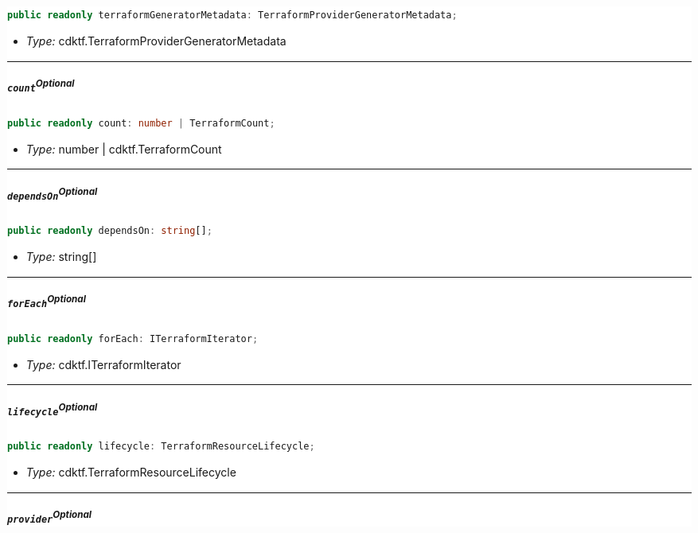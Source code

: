 ```typescript
public readonly terraformGeneratorMetadata: TerraformProviderGeneratorMetadata;
```

- *Type:* cdktf.TerraformProviderGeneratorMetadata

---

##### `count`<sup>Optional</sup> <a name="count" id="@cdktf/provider-gitlab.dataGitlabPipelineSchedule.DataGitlabPipelineSchedule.property.count"></a>

```typescript
public readonly count: number | TerraformCount;
```

- *Type:* number | cdktf.TerraformCount

---

##### `dependsOn`<sup>Optional</sup> <a name="dependsOn" id="@cdktf/provider-gitlab.dataGitlabPipelineSchedule.DataGitlabPipelineSchedule.property.dependsOn"></a>

```typescript
public readonly dependsOn: string[];
```

- *Type:* string[]

---

##### `forEach`<sup>Optional</sup> <a name="forEach" id="@cdktf/provider-gitlab.dataGitlabPipelineSchedule.DataGitlabPipelineSchedule.property.forEach"></a>

```typescript
public readonly forEach: ITerraformIterator;
```

- *Type:* cdktf.ITerraformIterator

---

##### `lifecycle`<sup>Optional</sup> <a name="lifecycle" id="@cdktf/provider-gitlab.dataGitlabPipelineSchedule.DataGitlabPipelineSchedule.property.lifecycle"></a>

```typescript
public readonly lifecycle: TerraformResourceLifecycle;
```

- *Type:* cdktf.TerraformResourceLifecycle

---

##### `provider`<sup>Optional</sup> <a name="provider" id="@cdktf/provider-gitlab.dataGitlabPipelineSchedule.DataGitlabPipelineSchedule.property.provider"></a>
